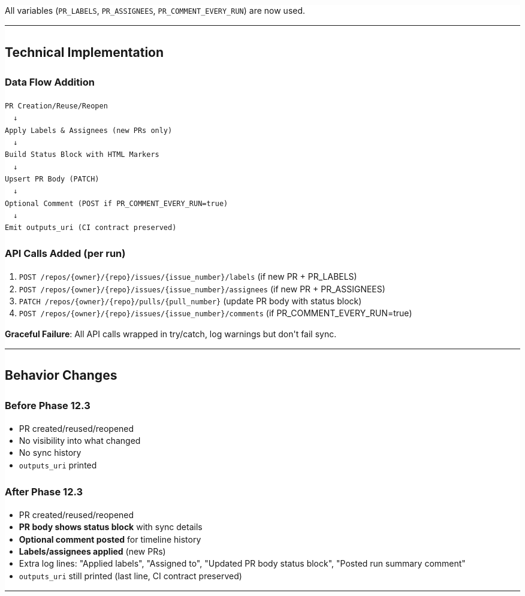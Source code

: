 All variables (`PR_LABELS`, `PR_ASSIGNEES`, `PR_COMMENT_EVERY_RUN`) are now used.

---

## Technical Implementation

### Data Flow Addition

```
PR Creation/Reuse/Reopen
  ↓
Apply Labels & Assignees (new PRs only)
  ↓
Build Status Block with HTML Markers
  ↓
Upsert PR Body (PATCH)
  ↓
Optional Comment (POST if PR_COMMENT_EVERY_RUN=true)
  ↓
Emit outputs_uri (CI contract preserved)
```

### API Calls Added (per run)

1. `POST /repos/{owner}/{repo}/issues/{issue_number}/labels` (if new PR + PR_LABELS)
2. `POST /repos/{owner}/{repo}/issues/{issue_number}/assignees` (if new PR + PR_ASSIGNEES)
3. `PATCH /repos/{owner}/{repo}/pulls/{pull_number}` (update PR body with status block)
4. `POST /repos/{owner}/{repo}/issues/{issue_number}/comments` (if PR_COMMENT_EVERY_RUN=true)

**Graceful Failure**: All API calls wrapped in try/catch, log warnings but don't fail sync.

---

## Behavior Changes

### Before Phase 12.3
- PR created/reused/reopened
- No visibility into what changed
- No sync history
- `outputs_uri` printed

### After Phase 12.3
- PR created/reused/reopened
- **PR body shows status block** with sync details
- **Optional comment posted** for timeline history
- **Labels/assignees applied** (new PRs)
- Extra log lines: "Applied labels", "Assigned to", "Updated PR body status block", "Posted run summary comment"
- `outputs_uri` still printed (last line, CI contract preserved)

---
